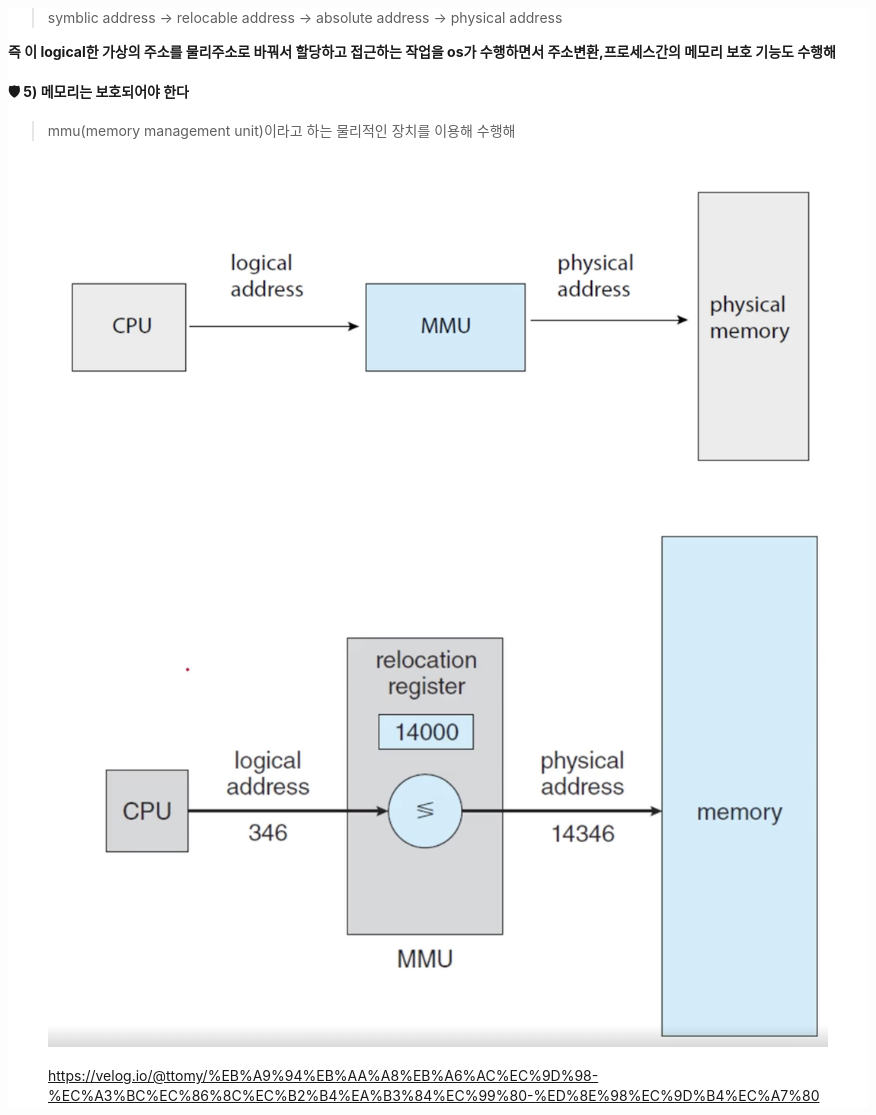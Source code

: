 > symblic address -> relocable address -> absolute address -> physical address

**즉 이 logical한 가상의 주소를 물리주소로 바꿔서 할당하고 접근하는 작업을 os가 수행하면서 주소변환,프로세스간의 메모리 보호 기능도 수행해**

#### 🛡️ 5) 메모리는 보호되어야 한다

> mmu(memory management unit)이라고 하는 물리적인 장치를 이용해 수행해

<figure><img src="../../.gitbook/assets/image (7) (1) (1) (1) (1).png" alt=""><figcaption></figcaption></figure>

<figure><img src="../../.gitbook/assets/image (8) (1) (1) (1).png" alt=""><figcaption><p><a href="https://velog.io/@ttomy/%EB%A9%94%EB%AA%A8%EB%A6%AC%EC%9D%98-%EC%A3%BC%EC%86%8C%EC%B2%B4%EA%B3%84%EC%99%80-%ED%8E%98%EC%9D%B4%EC%A7%80">https://velog.io/@ttomy/%EB%A9%94%EB%AA%A8%EB%A6%AC%EC%9D%98-%EC%A3%BC%EC%86%8C%EC%B2%B4%EA%B3%84%EC%99%80-%ED%8E%98%EC%9D%B4%EC%A7%80</a></p></figcaption></figure>
